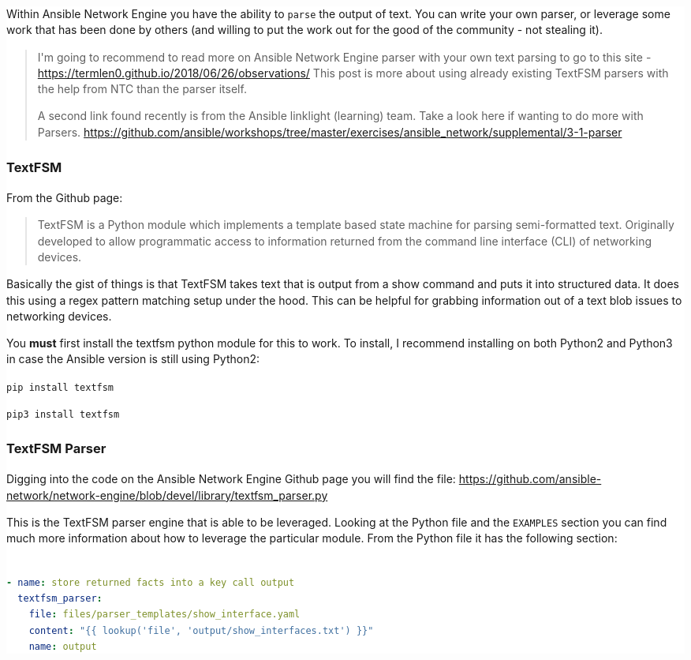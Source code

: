 Within Ansible Network Engine you have the ability to `parse` the output of text. You can write your
own parser, or leverage some work that has been done by others (and willing to put the work out for
the good of the community - not stealing it).

> I'm going to recommend to read more on Ansible Network Engine parser with your own text parsing to
> go to this site - https://termlen0.github.io/2018/06/26/observations/
> This post is more about using already existing TextFSM parsers with the help from NTC than the
> parser itself.
>
> A second link found recently is from the Ansible linklight (learning) team. Take a look here if
> wanting to do more with Parsers. https://github.com/ansible/workshops/tree/master/exercises/ansible_network/supplemental/3-1-parser

### TextFSM

From the Github page: 

> TextFSM is a Python module which implements a template based state machine for parsing
> semi-formatted text. Originally developed to allow programmatic access to information returned
> from the command line interface (CLI) of networking devices.

Basically the gist of things is that TextFSM takes text that is output from a show command and puts
it into structured data. It does this using a regex pattern matching setup under the hood. This can
be helpful for grabbing information out of a text blob issues to networking devices.

You **must** first install the textfsm python module for this to work. To install, I recommend
installing on both Python2 and Python3 in case the Ansible version is still using Python2:

```
pip install textfsm
```

```
pip3 install textfsm
```

### TextFSM Parser

Digging into the code on the Ansible Network Engine Github page you will find the file:
https://github.com/ansible-network/network-engine/blob/devel/library/textfsm_parser.py

This is the TextFSM parser engine that is able to be leveraged. Looking at the Python file and the
`EXAMPLES` section you can find much more information about how to leverage the particular module.
From the Python file it has the following section:

```yaml

- name: store returned facts into a key call output
  textfsm_parser:
    file: files/parser_templates/show_interface.yaml
    content: "{{ lookup('file', 'output/show_interfaces.txt') }}"
    name: output

```
